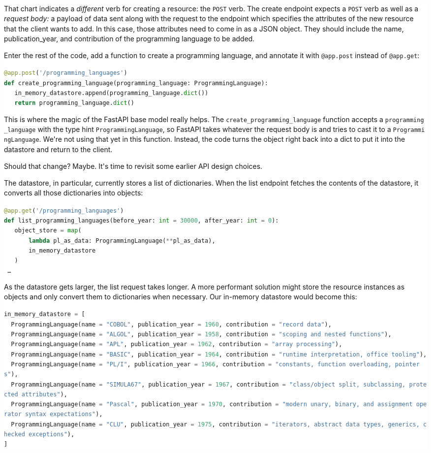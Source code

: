 That chart indicates a _different_ verb for creating a resource: the `POST` verb. The create endpoint expects a `POST` verb as well as a _request body:_ a payload of data sent along with the request to the endpoint which specifies the attributes of the new resource that the client wants to add. In this case, those attributes need to come in as a JSON object. They should include the name, publication\_year, and contribution of the programming language to be added.

Enter the rest of the code, add a function to create a programming language, and annotate it with `@app.post` instead of `@app.get`:

```python
@app.post('/programming_languages')
def create_programming_language(programming_language: ProgrammingLanguage):
   in_memory_datastore.append(programming_language.dict())
   return programming_language.dict()
```

This is where the magic of the FastAPI base model really helps. The `create_programming_language` function accepts a `programming_language` with the type hint `ProgrammingLanguage`, so FastAPI takes whatever the request body is and tries to cast it to a `ProgrammingLanguage`. We&#39;re not using that yet in this function. Instead, the code turns the object right back into a dict to put it into the datastore and return to the client.

Should that change? Maybe. It&#39;s time to revisit some earlier API design choices.

The datastore, in particular, currently stores a list of dictionaries. When the list endpoint fetches the contents of the datastore, it converts all those dictionaries into objects:

```python
@app.get('/programming_languages')
def list_programming_languages(before_year: int = 30000, after_year: int = 0):
   object_store = map(
       lambda pl_as_data: ProgrammingLanguage(**pl_as_data),
       in_memory_datastore
   )
 …
```

As the datastore gets larger, the list request takes longer. A more performant solution might store the resource instances as objects and only convert them to dictionaries when necessary. Our in-memory datastore would become this:

```python
in_memory_datastore = [
  ProgrammingLanguage(name = "COBOL", publication_year = 1960, contribution = "record data"),
  ProgrammingLanguage(name = "ALGOL", publication_year = 1958, contribution = "scoping and nested functions"),
  ProgrammingLanguage(name = "APL", publication_year = 1962, contribution = "array processing"),
  ProgrammingLanguage(name = "BASIC", publication_year = 1964, contribution = "runtime interpretation, office tooling"),
  ProgrammingLanguage(name = "PL/I", publication_year = 1966, contribution = "constants, function overloading, pointers"),
  ProgrammingLanguage(name = "SIMULA67", publication_year = 1967, contribution = "class/object split, subclassing, protected attributes"),
  ProgrammingLanguage(name = "Pascal", publication_year = 1970, contribution = "modern unary, binary, and assignment operator syntax expectations"),
  ProgrammingLanguage(name = "CLU", publication_year = 1975, contribution = "iterators, abstract data types, generics, checked exceptions"),
]
```
